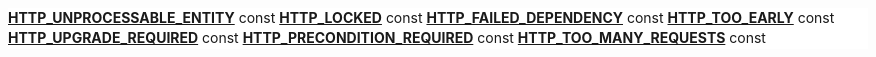 
</td>
<td></td>
</tr>
<tr>
<th><a href="#HTTP_UNPROCESSABLE_ENTITY"><strong>HTTP_UNPROCESSABLE_ENTITY</strong></a></th>
<td>const</td>
<td>


</td>
<td></td>
</tr>
<tr>
<th><a href="#HTTP_LOCKED"><strong>HTTP_LOCKED</strong></a></th>
<td>const</td>
<td>


</td>
<td></td>
</tr>
<tr>
<th><a href="#HTTP_FAILED_DEPENDENCY"><strong>HTTP_FAILED_DEPENDENCY</strong></a></th>
<td>const</td>
<td>


</td>
<td></td>
</tr>
<tr>
<th><a href="#HTTP_TOO_EARLY"><strong>HTTP_TOO_EARLY</strong></a></th>
<td>const</td>
<td>


</td>
<td></td>
</tr>
<tr>
<th><a href="#HTTP_UPGRADE_REQUIRED"><strong>HTTP_UPGRADE_REQUIRED</strong></a></th>
<td>const</td>
<td>


</td>
<td></td>
</tr>
<tr>
<th><a href="#HTTP_PRECONDITION_REQUIRED"><strong>HTTP_PRECONDITION_REQUIRED</strong></a></th>
<td>const</td>
<td>


</td>
<td></td>
</tr>
<tr>
<th><a href="#HTTP_TOO_MANY_REQUESTS"><strong>HTTP_TOO_MANY_REQUESTS</strong></a></th>
<td>const</td>
<td>

